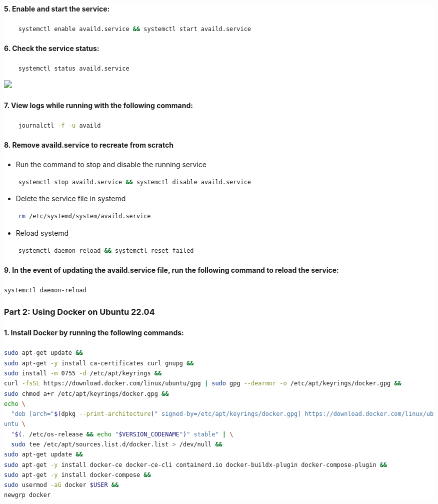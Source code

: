 #### 5. Enable and start the service:

```bash
    systemctl enable availd.service && systemctl start availd.service
```

#### 6. Check the service status:

```bash
    systemctl status availd.service
```
<img src="https://github.com/hiephtdev/huong-dan-chay-full-node-avail/blob/main/service-status.png">

#### 7. View logs while running with the following command:

```bash
    journalctl -f -u availd
```
#### 8. Remove availd.service to recreate from scratch
   - Run the command to stop and disable the running service
```bash
    systemctl stop availd.service && systemctl disable availd.service
```
   - Delete the service file in systemd
```bash
    rm /etc/systemd/system/availd.service
```
   - Reload systemd
```bash
    systemctl daemon-reload && systemctl reset-failed 
```
#### 9. In the event of updating the availd.service file, run the following command to reload the service:
```bash
systemctl daemon-reload
```
### Part 2: Using Docker on Ubuntu 22.04

#### 1. Install Docker by running the following commands:

```bash
sudo apt-get update &&
sudo apt-get -y install ca-certificates curl gnupg &&
sudo install -m 0755 -d /etc/apt/keyrings &&
curl -fsSL https://download.docker.com/linux/ubuntu/gpg | sudo gpg --dearmor -o /etc/apt/keyrings/docker.gpg &&
sudo chmod a+r /etc/apt/keyrings/docker.gpg &&
echo \
  "deb [arch="$(dpkg --print-architecture)" signed-by=/etc/apt/keyrings/docker.gpg] https://download.docker.com/linux/ubuntu \
  "$(. /etc/os-release && echo "$VERSION_CODENAME")" stable" | \
  sudo tee /etc/apt/sources.list.d/docker.list > /dev/null &&
sudo apt-get update &&
sudo apt-get -y install docker-ce docker-ce-cli containerd.io docker-buildx-plugin docker-compose-plugin &&
sudo apt-get -y install docker-compose &&
sudo usermod -aG docker $USER &&
newgrp docker
```
